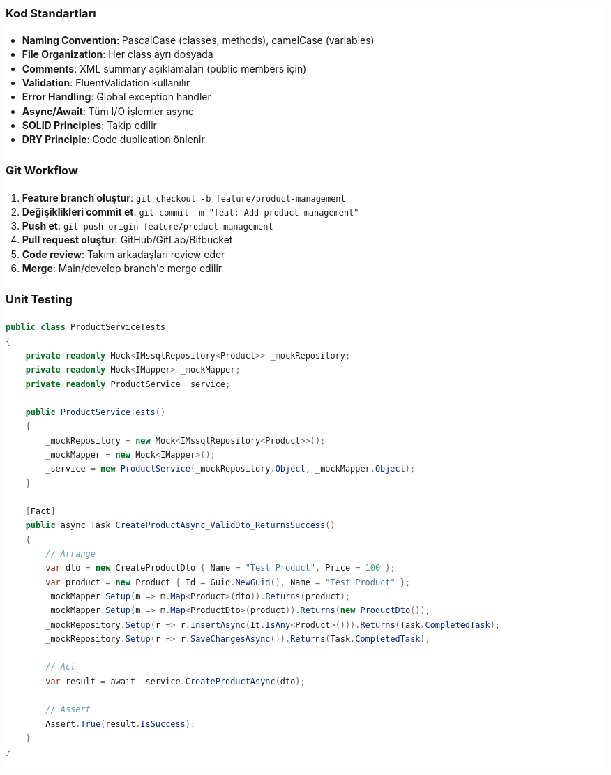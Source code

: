 ### Kod Standartları

- **Naming Convention**: PascalCase (classes, methods), camelCase (variables)
- **File Organization**: Her class ayrı dosyada
- **Comments**: XML summary açıklamaları (public members için)
- **Validation**: FluentValidation kullanılır
- **Error Handling**: Global exception handler
- **Async/Await**: Tüm I/O işlemler async
- **SOLID Principles**: Takip edilir
- **DRY Principle**: Code duplication önlenir

### Git Workflow

1. **Feature branch oluştur**: `git checkout -b feature/product-management`
2. **Değişiklikleri commit et**: `git commit -m "feat: Add product management"`
3. **Push et**: `git push origin feature/product-management`
4. **Pull request oluştur**: GitHub/GitLab/Bitbucket
5. **Code review**: Takım arkadaşları review eder
6. **Merge**: Main/develop branch'e merge edilir

### Unit Testing

```csharp
public class ProductServiceTests
{
    private readonly Mock<IMssqlRepository<Product>> _mockRepository;
    private readonly Mock<IMapper> _mockMapper;
    private readonly ProductService _service;

    public ProductServiceTests()
    {
        _mockRepository = new Mock<IMssqlRepository<Product>>();
        _mockMapper = new Mock<IMapper>();
        _service = new ProductService(_mockRepository.Object, _mockMapper.Object);
    }

    [Fact]
    public async Task CreateProductAsync_ValidDto_ReturnsSuccess()
    {
        // Arrange
        var dto = new CreateProductDto { Name = "Test Product", Price = 100 };
        var product = new Product { Id = Guid.NewGuid(), Name = "Test Product" };
        _mockMapper.Setup(m => m.Map<Product>(dto)).Returns(product);
        _mockMapper.Setup(m => m.Map<ProductDto>(product)).Returns(new ProductDto());
        _mockRepository.Setup(r => r.InsertAsync(It.IsAny<Product>())).Returns(Task.CompletedTask);
        _mockRepository.Setup(r => r.SaveChangesAsync()).Returns(Task.CompletedTask);

        // Act
        var result = await _service.CreateProductAsync(dto);

        // Assert
        Assert.True(result.IsSuccess);
    }
}
```

---